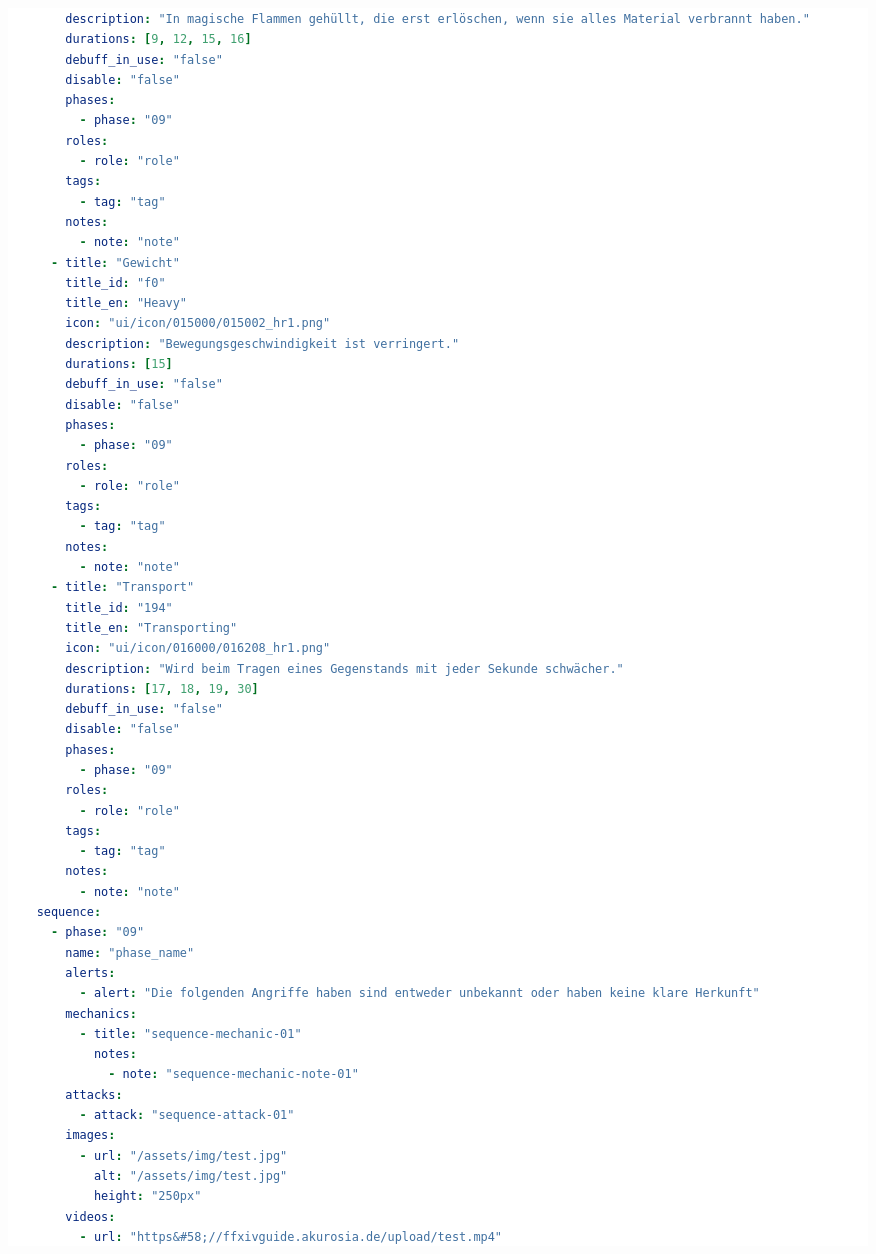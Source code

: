 ```yaml
        description: "In magische Flammen gehüllt, die erst erlöschen, wenn sie alles Material verbrannt haben."
        durations: [9, 12, 15, 16]
        debuff_in_use: "false"
        disable: "false"
        phases:
          - phase: "09"
        roles:
          - role: "role"
        tags:
          - tag: "tag"
        notes:
          - note: "note"
      - title: "Gewicht"
        title_id: "f0"
        title_en: "Heavy"
        icon: "ui/icon/015000/015002_hr1.png"
        description: "Bewegungsgeschwindigkeit ist verringert."
        durations: [15]
        debuff_in_use: "false"
        disable: "false"
        phases:
          - phase: "09"
        roles:
          - role: "role"
        tags:
          - tag: "tag"
        notes:
          - note: "note"
      - title: "Transport"
        title_id: "194"
        title_en: "Transporting"
        icon: "ui/icon/016000/016208_hr1.png"
        description: "Wird beim Tragen eines Gegenstands mit jeder Sekunde schwächer."
        durations: [17, 18, 19, 30]
        debuff_in_use: "false"
        disable: "false"
        phases:
          - phase: "09"
        roles:
          - role: "role"
        tags:
          - tag: "tag"
        notes:
          - note: "note"
    sequence:
      - phase: "09"
        name: "phase_name"
        alerts:
          - alert: "Die folgenden Angriffe haben sind entweder unbekannt oder haben keine klare Herkunft"
        mechanics:
          - title: "sequence-mechanic-01"
            notes:
              - note: "sequence-mechanic-note-01"
        attacks:
          - attack: "sequence-attack-01"
        images:
          - url: "/assets/img/test.jpg"
            alt: "/assets/img/test.jpg"
            height: "250px"
        videos:
          - url: "https&#58;//ffxivguide.akurosia.de/upload/test.mp4"
```